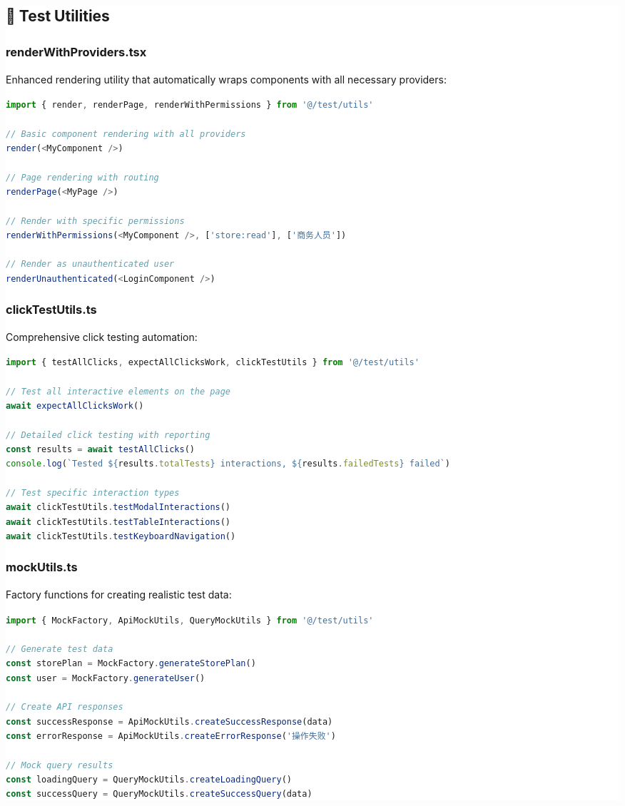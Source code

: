 ## 🔧 Test Utilities

### renderWithProviders.tsx

Enhanced rendering utility that automatically wraps components with all necessary providers:

```typescript
import { render, renderPage, renderWithPermissions } from '@/test/utils'

// Basic component rendering with all providers
render(<MyComponent />)

// Page rendering with routing
renderPage(<MyPage />)

// Render with specific permissions
renderWithPermissions(<MyComponent />, ['store:read'], ['商务人员'])

// Render as unauthenticated user
renderUnauthenticated(<LoginComponent />)
```

### clickTestUtils.ts

Comprehensive click testing automation:

```typescript
import { testAllClicks, expectAllClicksWork, clickTestUtils } from '@/test/utils'

// Test all interactive elements on the page
await expectAllClicksWork()

// Detailed click testing with reporting
const results = await testAllClicks()
console.log(`Tested ${results.totalTests} interactions, ${results.failedTests} failed`)

// Test specific interaction types
await clickTestUtils.testModalInteractions()
await clickTestUtils.testTableInteractions()
await clickTestUtils.testKeyboardNavigation()
```

### mockUtils.ts

Factory functions for creating realistic test data:

```typescript
import { MockFactory, ApiMockUtils, QueryMockUtils } from '@/test/utils'

// Generate test data
const storePlan = MockFactory.generateStorePlan()
const user = MockFactory.generateUser()

// Create API responses
const successResponse = ApiMockUtils.createSuccessResponse(data)
const errorResponse = ApiMockUtils.createErrorResponse('操作失败')

// Mock query results
const loadingQuery = QueryMockUtils.createLoadingQuery()
const successQuery = QueryMockUtils.createSuccessQuery(data)
```
